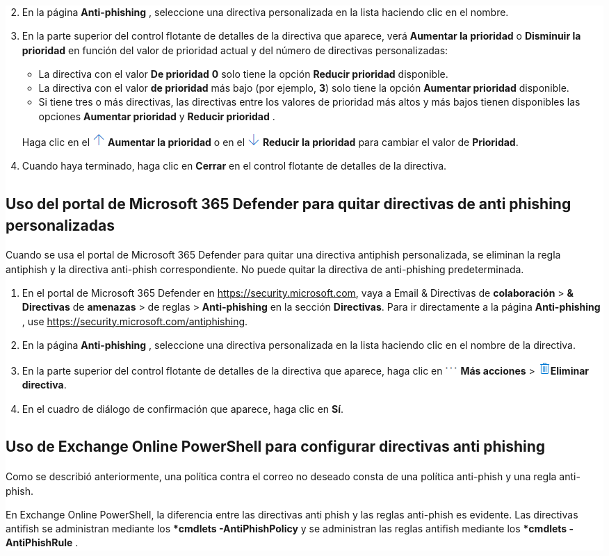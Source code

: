 2. En la página **Anti-phishing** , seleccione una directiva personalizada en la lista haciendo clic en el nombre.

3. En la parte superior del control flotante de detalles de la directiva que aparece, verá **Aumentar la prioridad** o **Disminuir la prioridad** en función del valor de prioridad actual y del número de directivas personalizadas:
   - La directiva con el valor **De prioridad** **0** solo tiene la opción **Reducir prioridad** disponible.
   - La directiva con el valor **de prioridad** más bajo (por ejemplo, **3**) solo tiene la opción **Aumentar prioridad** disponible.
   - Si tiene tres o más directivas, las directivas entre los valores de prioridad más altos y más bajos tienen disponibles las opciones **Aumentar prioridad** y **Reducir prioridad** .

   Haga clic en el ![Icono Aumentar la prioridad.](../../media/m365-cc-sc-increase-icon.png) **Aumentar la prioridad** o en el ![Icono Disminuir la prioridad](../../media/m365-cc-sc-decrease-icon.png) **Reducir la prioridad** para cambiar el valor de **Prioridad**.

4. Cuando haya terminado, haga clic en **Cerrar** en el control flotante de detalles de la directiva.

## <a name="use-the-microsoft-365-defender-portal-to-remove-custom-anti-phishing-policies"></a>Uso del portal de Microsoft 365 Defender para quitar directivas de anti phishing personalizadas

Cuando se usa el portal de Microsoft 365 Defender para quitar una directiva antiphish personalizada, se eliminan la regla antiphish y la directiva anti-phish correspondiente. No puede quitar la directiva de anti-phishing predeterminada.

1. En el portal de Microsoft 365 Defender en <https://security.microsoft.com>, vaya a Email & Directivas de **colaboración** \> **& Directivas** de **amenazas** \> de reglas \> **Anti-phishing** en la sección **Directivas**. Para ir directamente a la página **Anti-phishing** , use <https://security.microsoft.com/antiphishing>.

2. En la página **Anti-phishing** , seleccione una directiva personalizada en la lista haciendo clic en el nombre de la directiva.

3. En la parte superior del control flotante de detalles de la directiva que aparece, haga clic en ![icono Más acciones.](../../media/m365-cc-sc-more-actions-icon.png) **Más acciones** \> ![Icono Eliminar directiva](../../media/m365-cc-sc-delete-icon.png)**Eliminar directiva**.

4. En el cuadro de diálogo de confirmación que aparece, haga clic en **Sí**.

## <a name="use-exchange-online-powershell-to-configure-anti-phishing-policies"></a>Uso de Exchange Online PowerShell para configurar directivas anti phishing

Como se describió anteriormente, una política contra el correo no deseado consta de una política anti-phish y una regla anti-phish.

En Exchange Online PowerShell, la diferencia entre las directivas anti phish y las reglas anti-phish es evidente. Las directivas antifish se administran mediante los **\*cmdlets -AntiPhishPolicy** y se administran las reglas antifish mediante los **\*cmdlets -AntiPhishRule** .
